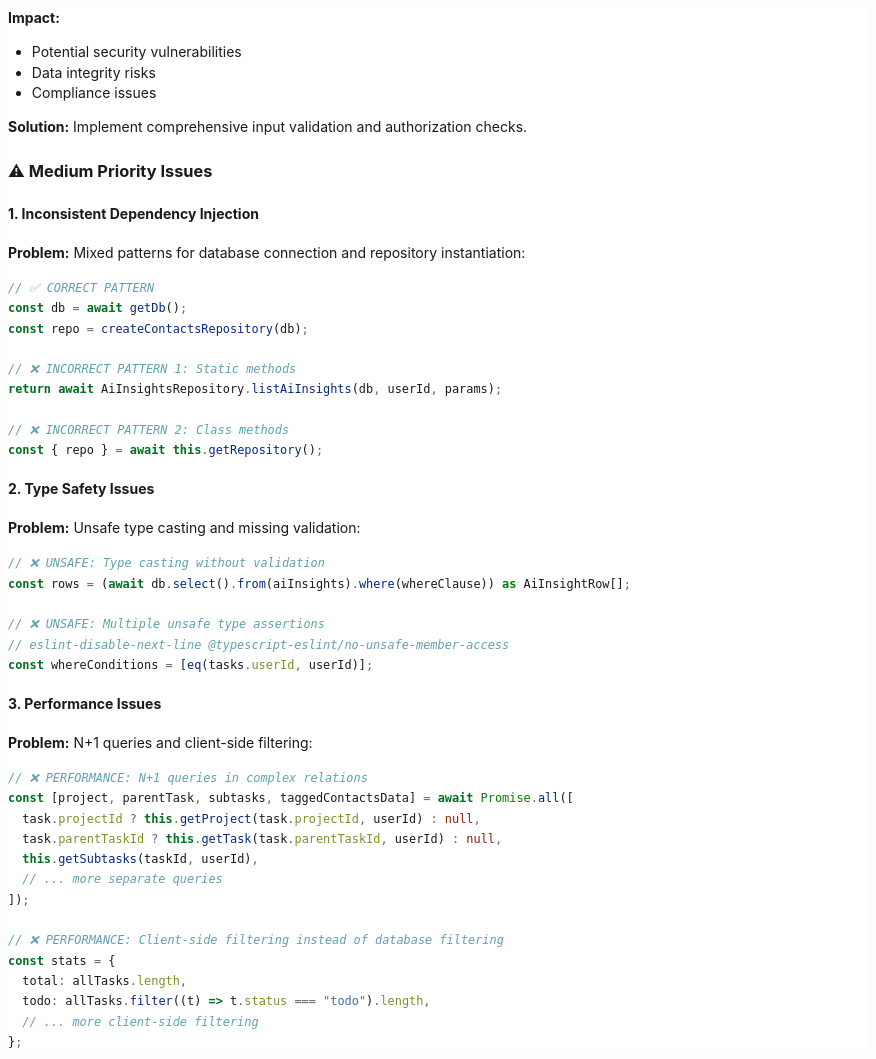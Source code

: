 **Impact:**

- Potential security vulnerabilities
- Data integrity risks
- Compliance issues

**Solution:** Implement comprehensive input validation and authorization checks.

### ⚠️ Medium Priority Issues

#### 1. Inconsistent Dependency Injection

**Problem:** Mixed patterns for database connection and repository instantiation:

```typescript
// ✅ CORRECT PATTERN
const db = await getDb();
const repo = createContactsRepository(db);

// ❌ INCORRECT PATTERN 1: Static methods
return await AiInsightsRepository.listAiInsights(db, userId, params);

// ❌ INCORRECT PATTERN 2: Class methods
const { repo } = await this.getRepository();
```

#### 2. Type Safety Issues

**Problem:** Unsafe type casting and missing validation:

```typescript
// ❌ UNSAFE: Type casting without validation
const rows = (await db.select().from(aiInsights).where(whereClause)) as AiInsightRow[];

// ❌ UNSAFE: Multiple unsafe type assertions
// eslint-disable-next-line @typescript-eslint/no-unsafe-member-access
const whereConditions = [eq(tasks.userId, userId)];
```

#### 3. Performance Issues

**Problem:** N+1 queries and client-side filtering:

```typescript
// ❌ PERFORMANCE: N+1 queries in complex relations
const [project, parentTask, subtasks, taggedContactsData] = await Promise.all([
  task.projectId ? this.getProject(task.projectId, userId) : null,
  task.parentTaskId ? this.getTask(task.parentTaskId, userId) : null,
  this.getSubtasks(taskId, userId),
  // ... more separate queries
]);

// ❌ PERFORMANCE: Client-side filtering instead of database filtering
const stats = {
  total: allTasks.length,
  todo: allTasks.filter((t) => t.status === "todo").length,
  // ... more client-side filtering
};
```
